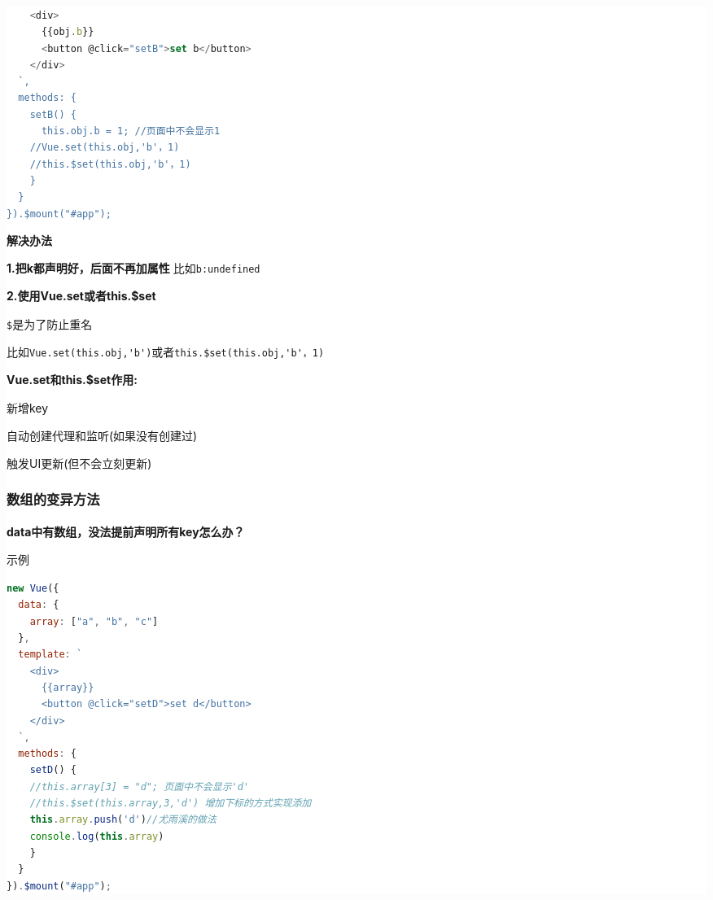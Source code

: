 ```js
    <div>
      {{obj.b}}
      <button @click="setB">set b</button>
    </div>
  `,
  methods: {
    setB() {
      this.obj.b = 1; //页面中不会显示1
    //Vue.set(this.obj,'b'，1)
    //this.$set(this.obj,'b'，1) 
    }
  }
}).$mount("#app");
```


**解决办法**

**1.把k都声明好，后面不再加属性** 比如`b:undefined` 

**2.使用Vue.set或者this.$set**  

`$`是为了防止重名

比如`Vue.set(this.obj,'b')`或者`this.$set(this.obj,'b'，1)`

**Vue.set和this.$set作用:**

新增key

自动创建代理和监听(如果没有创建过)

触发UI更新(但不会立刻更新)

### 数组的变异方法
**data中有数组，没法提前声明所有key怎么办？**

示例
```js
new Vue({
  data: {
    array: ["a", "b", "c"]
  },
  template: `
    <div>
      {{array}}
      <button @click="setD">set d</button>
    </div>
  `,
  methods: {
    setD() {
    //this.array[3] = "d"; 页面中不会显示'd'
    //this.$set(this.array,3,'d') 增加下标的方式实现添加
    this.array.push('d')//尤雨溪的做法
    console.log(this.array)
    }
  }
}).$mount("#app");
```
